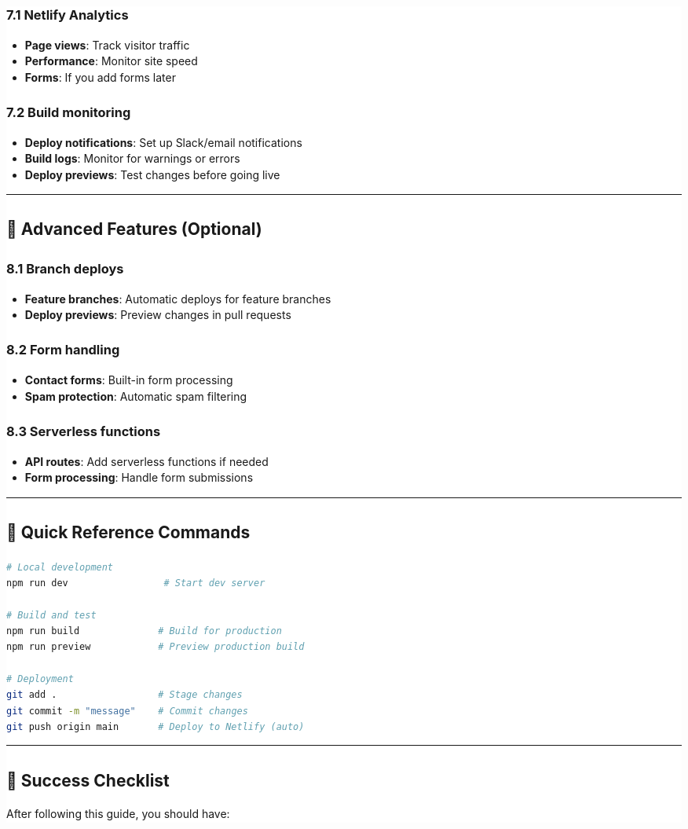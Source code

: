 ### 7.1 Netlify Analytics
- **Page views**: Track visitor traffic
- **Performance**: Monitor site speed
- **Forms**: If you add forms later

### 7.2 Build monitoring
- **Deploy notifications**: Set up Slack/email notifications
- **Build logs**: Monitor for warnings or errors
- **Deploy previews**: Test changes before going live

---

## 🚀 Advanced Features (Optional)

### 8.1 Branch deploys
- **Feature branches**: Automatic deploys for feature branches
- **Deploy previews**: Preview changes in pull requests

### 8.2 Form handling
- **Contact forms**: Built-in form processing
- **Spam protection**: Automatic spam filtering

### 8.3 Serverless functions
- **API routes**: Add serverless functions if needed
- **Form processing**: Handle form submissions

---

## 📝 Quick Reference Commands

```bash
# Local development
npm run dev                 # Start dev server

# Build and test
npm run build              # Build for production
npm run preview            # Preview production build

# Deployment
git add .                  # Stage changes
git commit -m "message"    # Commit changes
git push origin main       # Deploy to Netlify (auto)
```

---

## 🎯 Success Checklist

After following this guide, you should have:
